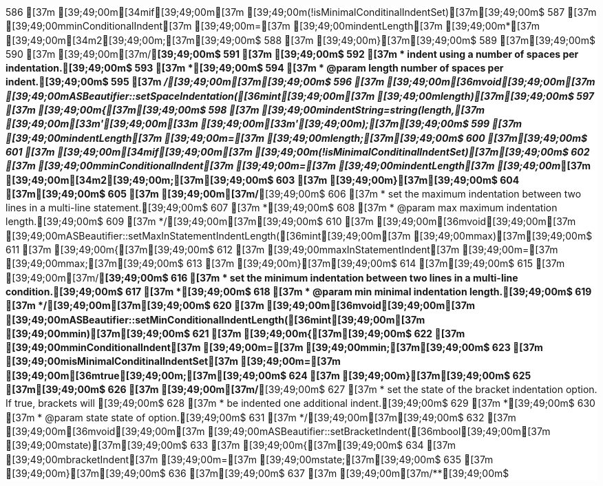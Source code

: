    586	[37m    [39;49;00m[34mif[39;49;00m[37m [39;49;00m(!isMinimalConditinalIndentSet)[37m[39;49;00m$
   587	[37m      [39;49;00mminConditionalIndent[37m [39;49;00m=[37m [39;49;00mindentLength[37m [39;49;00m*[37m [39;49;00m[34m2[39;49;00m;[37m[39;49;00m$
   588	[37m  [39;49;00m}[37m[39;49;00m$
   589	[37m[39;49;00m$
   590	[37m  [39;49;00m[37m/**[39;49;00m$
   591	[37m   [39;49;00m$
   592	[37m   * indent using a number of spaces per indentation.[39;49;00m$
   593	[37m   *[39;49;00m$
   594	[37m   * @param   length     number of spaces per indent.[39;49;00m$
   595	[37m   */[39;49;00m[37m[39;49;00m$
   596	[37m  [39;49;00m[36mvoid[39;49;00m[37m [39;49;00mASBeautifier::setSpaceIndentation([36mint[39;49;00m[37m [39;49;00mlength)[37m[39;49;00m$
   597	[37m  [39;49;00m{[37m[39;49;00m$
   598	[37m    [39;49;00mindentString=string(length,[37m [39;49;00m[33m'[39;49;00m[33m [39;49;00m[33m'[39;49;00m);[37m[39;49;00m$
   599	[37m    [39;49;00mindentLength[37m [39;49;00m=[37m [39;49;00mlength;[37m[39;49;00m$
   600	[37m[39;49;00m$
   601	[37m    [39;49;00m[34mif[39;49;00m[37m [39;49;00m(!isMinimalConditinalIndentSet)[37m[39;49;00m$
   602	[37m      [39;49;00mminConditionalIndent[37m [39;49;00m=[37m [39;49;00mindentLength[37m [39;49;00m*[37m [39;49;00m[34m2[39;49;00m;[37m[39;49;00m$
   603	[37m  [39;49;00m}[37m[39;49;00m$
   604	[37m[39;49;00m$
   605	[37m  [39;49;00m[37m/**[39;49;00m$
   606	[37m   * set the maximum indentation between two lines in a multi-line statement.[39;49;00m$
   607	[37m   *[39;49;00m$
   608	[37m   * @param   max     maximum indentation length.[39;49;00m$
   609	[37m   */[39;49;00m[37m[39;49;00m$
   610	[37m  [39;49;00m[36mvoid[39;49;00m[37m [39;49;00mASBeautifier::setMaxInStatementIndentLength([36mint[39;49;00m[37m [39;49;00mmax)[37m[39;49;00m$
   611	[37m  [39;49;00m{[37m[39;49;00m$
   612	[37m    [39;49;00mmaxInStatementIndent[37m [39;49;00m=[37m [39;49;00mmax;[37m[39;49;00m$
   613	[37m  [39;49;00m}[37m[39;49;00m$
   614	[37m[39;49;00m$
   615	[37m  [39;49;00m[37m/**[39;49;00m$
   616	[37m   * set the minimum indentation between two lines in a multi-line condition.[39;49;00m$
   617	[37m   *[39;49;00m$
   618	[37m   * @param   min     minimal indentation length.[39;49;00m$
   619	[37m   */[39;49;00m[37m[39;49;00m$
   620	[37m  [39;49;00m[36mvoid[39;49;00m[37m [39;49;00mASBeautifier::setMinConditionalIndentLength([36mint[39;49;00m[37m [39;49;00mmin)[37m[39;49;00m$
   621	[37m  [39;49;00m{[37m[39;49;00m$
   622	[37m    [39;49;00mminConditionalIndent[37m [39;49;00m=[37m [39;49;00mmin;[37m[39;49;00m$
   623	[37m    [39;49;00misMinimalConditinalIndentSet[37m [39;49;00m=[37m [39;49;00m[36mtrue[39;49;00m;[37m[39;49;00m$
   624	[37m  [39;49;00m}[37m[39;49;00m$
   625	[37m[39;49;00m$
   626	[37m  [39;49;00m[37m/**[39;49;00m$
   627	[37m   * set the state of the bracket indentation option. If true, brackets will [39;49;00m$
   628	[37m   * be indented one additional indent.[39;49;00m$
   629	[37m   *[39;49;00m$
   630	[37m   * @param   state             state of option.[39;49;00m$
   631	[37m   */[39;49;00m[37m[39;49;00m$
   632	[37m  [39;49;00m[36mvoid[39;49;00m[37m [39;49;00mASBeautifier::setBracketIndent([36mbool[39;49;00m[37m [39;49;00mstate)[37m[39;49;00m$
   633	[37m  [39;49;00m{[37m[39;49;00m$
   634	[37m    [39;49;00mbracketIndent[37m [39;49;00m=[37m [39;49;00mstate;[37m[39;49;00m$
   635	[37m  [39;49;00m}[37m[39;49;00m$
   636	[37m[39;49;00m$
   637	[37m  [39;49;00m[37m/**[39;49;00m$
